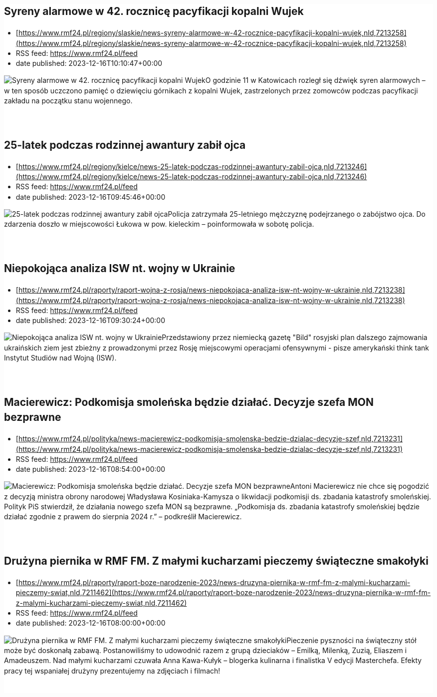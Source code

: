 ## Syreny alarmowe w 42. rocznicę pacyfikacji kopalni Wujek
 - [https://www.rmf24.pl/regiony/slaskie/news-syreny-alarmowe-w-42-rocznice-pacyfikacji-kopalni-wujek,nId,7213258](https://www.rmf24.pl/regiony/slaskie/news-syreny-alarmowe-w-42-rocznice-pacyfikacji-kopalni-wujek,nId,7213258)
 - RSS feed: https://www.rmf24.pl/feed
 - date published: 2023-12-16T10:10:47+00:00

<p><a href="https://www.rmf24.pl/regiony/slaskie/news-syreny-alarmowe-w-42-rocznice-pacyfikacji-kopalni-wujek,nId,7213258"><img align="left" alt="Syreny alarmowe w 42. rocznicę pacyfikacji kopalni Wujek" src="https://interia-s.pluscdn.pl/syreny-alarmowe-w-42-rocznice-pacyfikacji-kopalni-wujek/000I8JRUVMIOXNE4-C307.jpg" /></a>O godzinie 11 w Katowicach rozległ się dźwięk syren alarmowych – w ten sposób uczczono pamięć o dziewięciu górnikach z kopalni Wujek, zastrzelonych przez zomowców podczas pacyfikacji zakładu na początku stanu wojennego.</p><br clear="all" />

## 25-latek podczas rodzinnej awantury zabił ojca
 - [https://www.rmf24.pl/regiony/kielce/news-25-latek-podczas-rodzinnej-awantury-zabil-ojca,nId,7213246](https://www.rmf24.pl/regiony/kielce/news-25-latek-podczas-rodzinnej-awantury-zabil-ojca,nId,7213246)
 - RSS feed: https://www.rmf24.pl/feed
 - date published: 2023-12-16T09:45:46+00:00

<p><a href="https://www.rmf24.pl/regiony/kielce/news-25-latek-podczas-rodzinnej-awantury-zabil-ojca,nId,7213246"><img align="left" alt="25-latek podczas rodzinnej awantury zabił ojca" src="https://interia-s.pluscdn.pl/25-latek-podczas-rodzinnej-awantury-zabil-ojca/000I8JQ9CAD25LL5-C307.jpg" /></a>Policja zatrzymała 25-letniego mężczyznę podejrzanego o zabójstwo ojca. Do zdarzenia doszło w miejscowości Łukowa w pow. kieleckim – poinformowała w sobotę policja.</p><br clear="all" />

## Niepokojąca analiza ISW nt. wojny w Ukrainie
 - [https://www.rmf24.pl/raporty/raport-wojna-z-rosja/news-niepokojaca-analiza-isw-nt-wojny-w-ukrainie,nId,7213238](https://www.rmf24.pl/raporty/raport-wojna-z-rosja/news-niepokojaca-analiza-isw-nt-wojny-w-ukrainie,nId,7213238)
 - RSS feed: https://www.rmf24.pl/feed
 - date published: 2023-12-16T09:30:24+00:00

<p><a href="https://www.rmf24.pl/raporty/raport-wojna-z-rosja/news-niepokojaca-analiza-isw-nt-wojny-w-ukrainie,nId,7213238"><img align="left" alt="Niepokojąca analiza ISW nt. wojny w Ukrainie" src="https://interia-s.pluscdn.pl/niepokojaca-analiza-isw-nt-wojny-w-ukrainie/000I8JP4SLJ0COF3-C307.jpg" /></a>Przedstawiony przez niemiecką gazetę &quot;Bild&quot; rosyjski plan dalszego zajmowania ukraińskich ziem jest zbieżny z prowadzonymi przez Rosję miejscowymi operacjami ofensywnymi - pisze amerykański think tank Instytut Studiów nad Wojną (ISW).</p><br clear="all" />

## Macierewicz: Podkomisja smoleńska będzie działać. Decyzje szefa MON bezprawne
 - [https://www.rmf24.pl/polityka/news-macierewicz-podkomisja-smolenska-bedzie-dzialac-decyzje-szef,nId,7213231](https://www.rmf24.pl/polityka/news-macierewicz-podkomisja-smolenska-bedzie-dzialac-decyzje-szef,nId,7213231)
 - RSS feed: https://www.rmf24.pl/feed
 - date published: 2023-12-16T08:54:00+00:00

<p><a href="https://www.rmf24.pl/polityka/news-macierewicz-podkomisja-smolenska-bedzie-dzialac-decyzje-szef,nId,7213231"><img align="left" alt="Macierewicz: Podkomisja smoleńska będzie działać. Decyzje szefa MON bezprawne" src="https://interia-s.pluscdn.pl/macierewicz-podkomisja-smolenska-bedzie-dzialac-decyzje-szef/000I8JKUOCPKQXKY-C307.jpg" /></a>Antoni Macierewicz nie chce się pogodzić z decyzją ministra obrony narodowej Władysława Kosiniaka-Kamysza o likwidacji podkomisji ds. zbadania katastrofy smoleńskiej. Polityk PiS stwierdził, że działania nowego szefa MON są bezprawne. „Podkomisja ds. zbadania katastrofy smoleńskiej będzie działać zgodnie z prawem do sierpnia 2024 r.” – podkreślił Macierewicz.</p><br clear="all" />

## Drużyna piernika w RMF FM. Z małymi kucharzami pieczemy świąteczne smakołyki
 - [https://www.rmf24.pl/raporty/raport-boze-narodzenie-2023/news-druzyna-piernika-w-rmf-fm-z-malymi-kucharzami-pieczemy-swiat,nId,7211462](https://www.rmf24.pl/raporty/raport-boze-narodzenie-2023/news-druzyna-piernika-w-rmf-fm-z-malymi-kucharzami-pieczemy-swiat,nId,7211462)
 - RSS feed: https://www.rmf24.pl/feed
 - date published: 2023-12-16T08:00:00+00:00

<p><a href="https://www.rmf24.pl/raporty/raport-boze-narodzenie-2023/news-druzyna-piernika-w-rmf-fm-z-malymi-kucharzami-pieczemy-swiat,nId,7211462"><img align="left" alt="Drużyna piernika w RMF FM. Z małymi kucharzami pieczemy świąteczne smakołyki" src="https://interia-s.pluscdn.pl/druzyna-piernika-w-rmf-fm-z-malymi-kucharzami-pieczemy-swiat/000I8GJD66EG35EK-C307.jpg" /></a>Pieczenie pyszności na świąteczny stół może być doskonałą zabawą. Postanowiliśmy to udowodnić razem z grupą dzieciaków – Emilką, Milenką, Zuzią, Eliaszem i Amadeuszem. Nad małymi kucharzami czuwała Anna Kawa-Kułyk – blogerka kulinarna i finalistka V edycji Masterchefa. Efekty pracy tej wspaniałej drużyny prezentujemy na zdjęciach i filmach!</p><br clear="all" />
